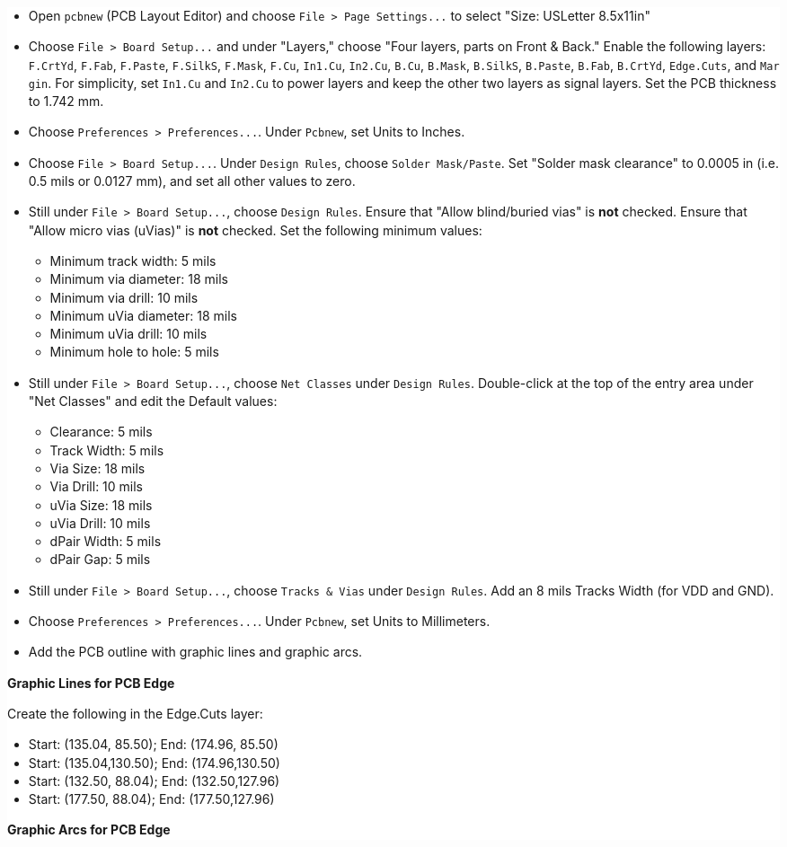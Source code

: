 * Open `pcbnew` (PCB Layout Editor) and choose `File > Page Settings...` to
  select "Size: USLetter 8.5x11in"

* Choose `File > Board Setup...` and under "Layers," choose "Four layers, parts
  on Front & Back." Enable the following layers: `F.CrtYd`, `F.Fab`, `F.Paste`,
  `F.SilkS`, `F.Mask`, `F.Cu`, `In1.Cu`, `In2.Cu`, `B.Cu`, `B.Mask`, `B.SilkS`,
  `B.Paste`, `B.Fab`, `B.CrtYd`, `Edge.Cuts`, and `Margin`. For simplicity, set
  `In1.Cu` and `In2.Cu` to power layers and keep the other two layers as signal
  layers. Set the PCB thickness to 1.742 mm.

* Choose `Preferences > Preferences...`. Under `Pcbnew`, set Units to Inches.

* Choose `File > Board Setup...`. Under `Design Rules`, choose
  `Solder Mask/Paste`. Set "Solder mask clearance" to 0.0005 in (i.e. 0.5 mils
  or 0.0127 mm), and set all other values to zero.

* Still under `File > Board Setup...`, choose `Design Rules`. Ensure that "Allow
  blind/buried vias" is **not** checked. Ensure that "Allow micro vias (uVias)"
  is **not** checked. Set the following minimum values:
  * Minimum track width: 5 mils
  * Minimum via diameter: 18 mils
  * Minimum via drill: 10 mils
  * Minimum uVia diameter: 18 mils
  * Minimum uVia drill: 10 mils
  * Minimum hole to hole: 5 mils

* Still under `File > Board Setup...`, choose `Net Classes` under
  `Design Rules`. Double-click at the top of the entry area under "Net Classes"
  and edit the Default values:
  * Clearance: 5 mils
  * Track Width: 5 mils
  * Via Size: 18 mils
  * Via Drill: 10 mils
  * uVia Size: 18 mils
  * uVia Drill: 10 mils
  * dPair Width: 5 mils
  * dPair Gap: 5 mils

* Still under `File > Board Setup...`, choose `Tracks & Vias` under
  `Design Rules`. Add an 8 mils Tracks Width (for VDD and GND).

* Choose `Preferences > Preferences...`. Under `Pcbnew`, set Units to
  Millimeters.

* Add the PCB outline with graphic lines and graphic arcs.

**Graphic Lines for PCB Edge**

Create the following in the Edge.Cuts layer:
* Start: (135.04, 85.50); End: (174.96, 85.50)
* Start: (135.04,130.50); End: (174.96,130.50)
* Start: (132.50, 88.04); End: (132.50,127.96)
* Start: (177.50, 88.04); End: (177.50,127.96)

**Graphic Arcs for PCB Edge**
